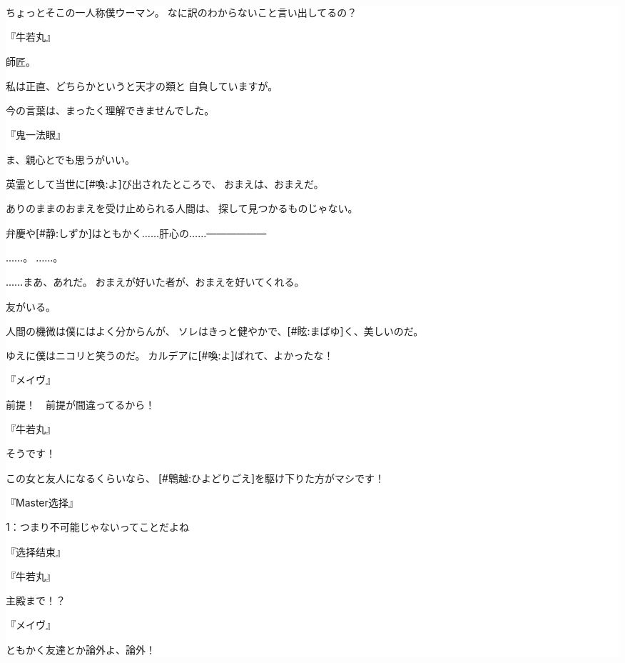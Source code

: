 ちょっとそこの一人称僕ウーマン。
なに訳のわからないこと言い出してるの？

『牛若丸』

師匠。

私は正直、どちらかというと天才の類と
自負していますが。

今の言葉は、まったく理解できませんでした。

『鬼一法眼』

ま、親心とでも思うがいい。

英霊として当世に[#喚:よ]び出されたところで、
おまえは、おまえだ。

ありのままのおまえを受け止められる人間は、
探して見つかるものじゃない。

弁慶や[#静:しずか]はともかく……肝心の……——————

……。
……。

……まあ、あれだ。
おまえが好いた者が、おまえを好いてくれる。

友がいる。

人間の機微は僕にはよく分からんが、
ソレはきっと健やかで、[#眩:まばゆ]く、美しいのだ。

ゆえに僕はニコリと笑うのだ。
カルデアに[#喚:よ]ばれて、よかったな！

『メイヴ』

前提！　前提が間違ってるから！

『牛若丸』

そうです！

この女と友人になるくらいなら、
[#鵯越:ひよどりごえ]を駆け下りた方がマシです！

『Master选择』

1：つまり不可能じゃないってことだよね

『选择结束』

『牛若丸』

主殿まで！？

『メイヴ』

ともかく友達とか論外よ、論外！
